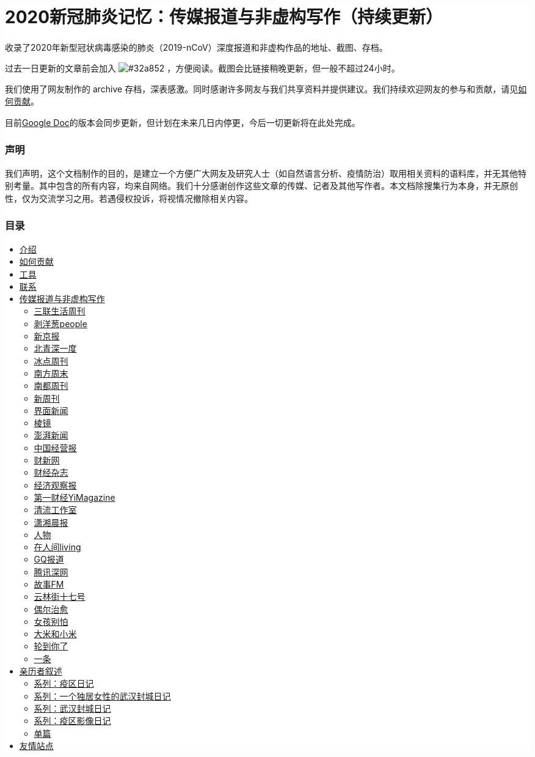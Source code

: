 # 2020新冠肺炎记忆：传媒报道与非虚构写作（持续更新）
收录了2020年新型冠状病毒感染的肺炎（2019-nCoV）深度报道和非虚构作品的地址、截图、存档。

过去一日更新的文章前会加入 ![#32a852](https://placehold.it/15/32a852/000000?text=+) ，方便阅读。截图会比链接稍晚更新，但一般不超过24小时。

我们使用了网友制作的 archive 存档，深表感激。同时感谢许多网友与我们共享资料并提供建议。我们持续欢迎网友的参与和贡献，请见[如何贡献](#如何贡献)。

目前[Google Doc](https://docs.google.com/document/d/1EQndEHB0gNlNWY1J5cwI_IT3u-1RP3UJJyzURotwqvk/edit?usp=sharing)的版本会同步更新，但计划在未来几日内停更，今后一切更新将在此处完成。

### 声明

我们声明，这个文档制作的目的，是建立一个方便广大网友及研究人士（如自然语言分析、疫情防治）取用相关资料的语料库，并无其他特别考量。其中包含的所有内容，均来自网络。我们十分感谢创作这些文章的传媒、记者及其他写作者。本文档除搜集行为本身，并无原创性，仅为交流学习之用。若遇侵权投诉，将视情况撤除相关内容。

### 目录

* [介绍](#介绍)
* [如何贡献](#如何贡献)
* [工具](#工具)
* [联系](#联系)
* [传媒报道与非虚构写作](#传媒报道与非虚构写作)
  * [三联生活周刊](#三联生活周刊)
  * [剥洋葱people](#剥洋葱people)
  * [新京报](#新京报)
  * [北青深一度](#北青深一度)
  * [冰点周刊](#冰点周刊)
  * [南方周末](#南方周末)
  * [南都周刊](#南都周刊)
  * [新周刊](#新周刊)
  * [界面新闻](#界面新闻)
  * [棱镜](#棱镜)
  * [澎湃新闻](#澎湃新闻)
  * [中国经营报](#中国经营报)
  * [财新网](#财新网)
  * [财经杂志](#财经杂志)
  * [经济观察报](#经济观察报)
  * [第一财经YiMagazine](#第一财经YiMagazine)
  * [清流工作室](#清流工作室)
  * [潇湘晨报](#潇湘晨报)
  * [人物](#人物)
  * [在人间living](#在人间living)
  * [GQ报道](#GQ报道)
  * [腾讯深网](#腾讯深网)
  * [故事FM](#故事FM)
  * [云林街十七号](#云林街十七号)
  * [偶尔治愈](#偶尔治愈)
  * [女孩别怕](#女孩别怕)
  * [大米和小米](#大米和小米)
  * [轮到你了](#轮到你了)
  * [一条](#一条)
* [亲历者叙述](#亲历者叙述)
  * [系列：疫区日记](#疫区日记)
  * [系列：一个独居女性的武汉封城日记](#一个独居女性的武汉封城日记)
  * [系列：武汉封城日记](#武汉封城日记)
  * [系列：疫区影像日记](#疫区影像日记)
  * [单篇](#单篇)
* [友情站点](#友情站点)
